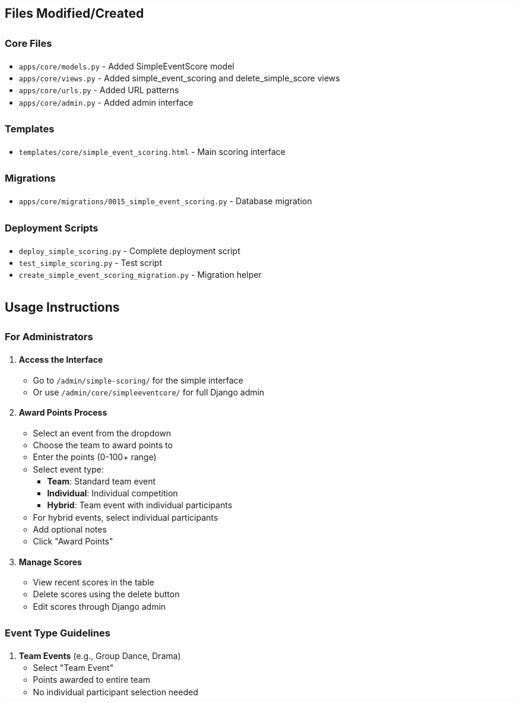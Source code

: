 ## Files Modified/Created

### Core Files
- `apps/core/models.py` - Added SimpleEventScore model
- `apps/core/views.py` - Added simple_event_scoring and delete_simple_score views
- `apps/core/urls.py` - Added URL patterns
- `apps/core/admin.py` - Added admin interface

### Templates
- `templates/core/simple_event_scoring.html` - Main scoring interface

### Migrations
- `apps/core/migrations/0015_simple_event_scoring.py` - Database migration

### Deployment Scripts
- `deploy_simple_scoring.py` - Complete deployment script
- `test_simple_scoring.py` - Test script
- `create_simple_event_scoring_migration.py` - Migration helper

## Usage Instructions

### For Administrators

1. **Access the Interface**
   - Go to `/admin/simple-scoring/` for the simple interface
   - Or use `/admin/core/simpleeventcore/` for full Django admin

2. **Award Points Process**
   - Select an event from the dropdown
   - Choose the team to award points to
   - Enter the points (0-100+ range)
   - Select event type:
     - **Team**: Standard team event
     - **Individual**: Individual competition
     - **Hybrid**: Team event with individual participants
   - For hybrid events, select individual participants
   - Add optional notes
   - Click "Award Points"

3. **Manage Scores**
   - View recent scores in the table
   - Delete scores using the delete button
   - Edit scores through Django admin

### Event Type Guidelines

1. **Team Events** (e.g., Group Dance, Drama)
   - Select "Team Event"
   - Points awarded to entire team
   - No individual participant selection needed
